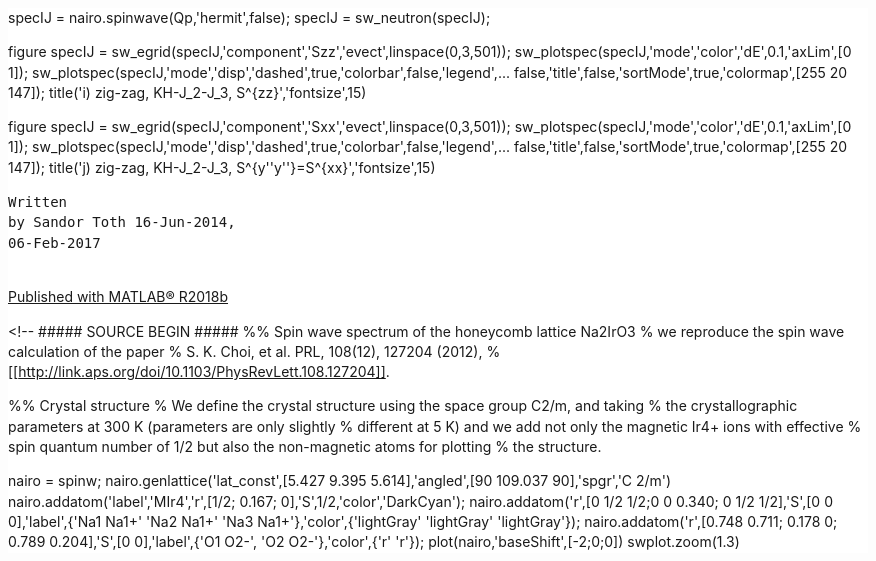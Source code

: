 specIJ = nairo.spinwave(Qp,<span class="string">'hermit'</span>,false);
specIJ = sw_neutron(specIJ);

figure
specIJ = sw_egrid(specIJ,<span class="string">'component'</span>,<span class="string">'Szz'</span>,<span class="string">'evect'</span>,linspace(0,3,501));
sw_plotspec(specIJ,<span class="string">'mode'</span>,<span class="string">'color'</span>,<span class="string">'dE'</span>,0.1,<span class="string">'axLim'</span>,[0 1]);
sw_plotspec(specIJ,<span class="string">'mode'</span>,<span class="string">'disp'</span>,<span class="string">'dashed'</span>,true,<span class="string">'colorbar'</span>,false,<span class="string">'legend'</span>,<span class="keyword">...</span>
    false,<span class="string">'title'</span>,false,<span class="string">'sortMode'</span>,true,<span class="string">'colormap'</span>,[255  20 147]);
title(<span class="string">'i) zig-zag, KH-J_2-J_3, S^{zz}'</span>,<span class="string">'fontsize'</span>,15)

figure
specIJ = sw_egrid(specIJ,<span class="string">'component'</span>,<span class="string">'Sxx'</span>,<span class="string">'evect'</span>,linspace(0,3,501));
sw_plotspec(specIJ,<span class="string">'mode'</span>,<span class="string">'color'</span>,<span class="string">'dE'</span>,0.1,<span class="string">'axLim'</span>,[0 1]);
sw_plotspec(specIJ,<span class="string">'mode'</span>,<span class="string">'disp'</span>,<span class="string">'dashed'</span>,true,<span class="string">'colorbar'</span>,false,<span class="string">'legend'</span>,<span class="keyword">...</span>
    false,<span class="string">'title'</span>,false,<span class="string">'sortMode'</span>,true,<span class="string">'colormap'</span>,[255  20 147]);
title(<span class="string">'j) zig-zag, KH-J_2-J_3, S^{y''y''}=S^{xx}'</span>,<span class="string">'fontsize'</span>,15)
</pre><img vspace="5" hspace="5" src="/tutorial16_11.png" alt=""> <img vspace="5" hspace="5" src="/tutorial16_12.png" alt=""> <pre>Written by
Sandor Toth
16-Jun-2014, 06-Feb-2017</pre><p class="footer"><br><a href="https://www.mathworks.com/products/matlab/">Published with MATLAB&reg; R2018b</a><br></p></div><!--
<literal>##### SOURCE BEGIN #####
%% Spin wave spectrum of the honeycomb lattice Na2IrO3
% we reproduce the spin wave calculation of the paper
% S. K. Choi, et al. PRL, 108(12), 127204 (2012),
% [[http://link.aps.org/doi/10.1103/PhysRevLett.108.127204]].


%% Crystal structure
% We define the crystal structure using the space group C2/m, and taking
% the crystallographic parameters at 300 K (parameters are only slightly
% different at 5 K) and we add not only the magnetic Ir4+ ions with effective
% spin quantum number of 1/2 but also the non-magnetic atoms for plotting
% the structure.

nairo = spinw;
nairo.genlattice('lat_const',[5.427 9.395 5.614],'angled',[90 109.037 90],'spgr','C 2/m')
nairo.addatom('label','MIr4','r',[1/2; 0.167; 0],'S',1/2,'color','DarkCyan');
nairo.addatom('r',[0 1/2 1/2;0 0 0.340; 0 1/2 1/2],'S',[0 0 0],'label',{'Na1 Na1+' 'Na2 Na1+' 'Na3 Na1+'},'color',{'lightGray' 'lightGray' 'lightGray'});
nairo.addatom('r',[0.748 0.711; 0.178 0; 0.789 0.204],'S',[0 0],'label',{'O1 O2-', 'O2 O2-'},'color',{'r' 'r'});
plot(nairo,'baseShift',[-2;0;0])
swplot.zoom(1.3)
